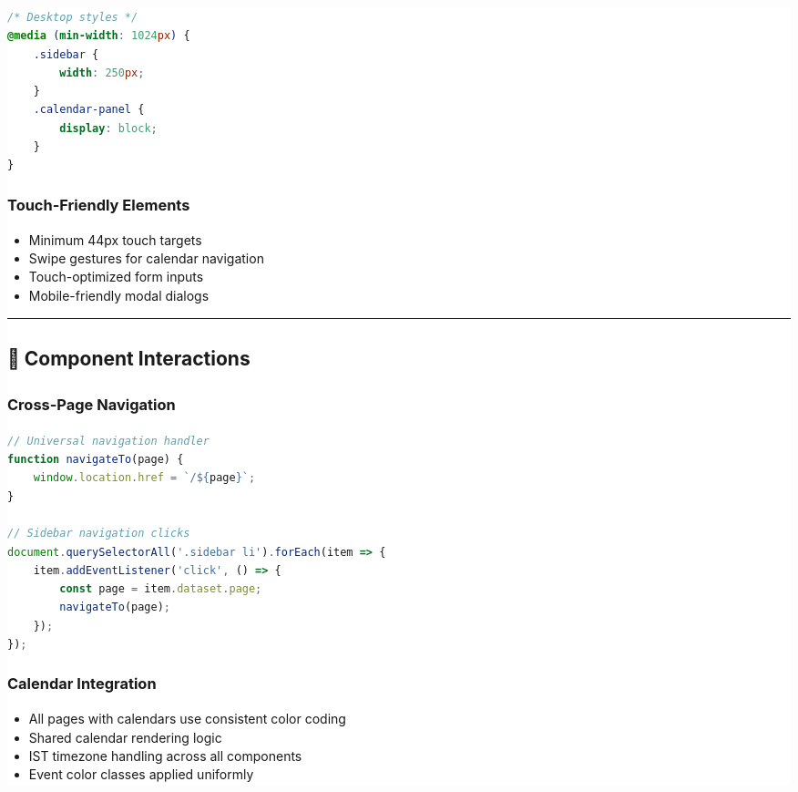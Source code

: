 ```css
/* Desktop styles */
@media (min-width: 1024px) {
    .sidebar {
        width: 250px;
    }
    .calendar-panel {
        display: block;
    }
}
```

### **Touch-Friendly Elements**
- Minimum 44px touch targets
- Swipe gestures for calendar navigation
- Touch-optimized form inputs
- Mobile-friendly modal dialogs

---

## 🔄 Component Interactions

### **Cross-Page Navigation**
```javascript
// Universal navigation handler
function navigateTo(page) {
    window.location.href = `/${page}`;
}

// Sidebar navigation clicks
document.querySelectorAll('.sidebar li').forEach(item => {
    item.addEventListener('click', () => {
        const page = item.dataset.page;
        navigateTo(page);
    });
});
```

### **Calendar Integration**
- All pages with calendars use consistent color coding
- Shared calendar rendering logic
- IST timezone handling across all components
- Event color classes applied uniformly